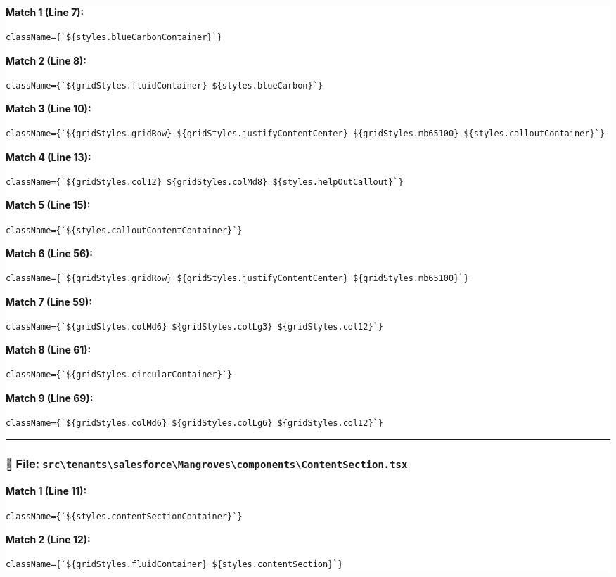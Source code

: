 **Match 1 (Line 7):**
```tsx
className={`${styles.blueCarbonContainer}`}
```

**Match 2 (Line 8):**
```tsx
className={`${gridStyles.fluidContainer} ${styles.blueCarbon}`}
```

**Match 3 (Line 10):**
```tsx
className={`${gridStyles.gridRow} ${gridStyles.justifyContentCenter} ${gridStyles.mb65100} ${styles.calloutContainer}`}
```

**Match 4 (Line 13):**
```tsx
className={`${gridStyles.col12} ${gridStyles.colMd8} ${styles.helpOutCallout}`}
```

**Match 5 (Line 15):**
```tsx
className={`${styles.calloutContentContainer}`}
```

**Match 6 (Line 56):**
```tsx
className={`${gridStyles.gridRow} ${gridStyles.justifyContentCenter} ${gridStyles.mb65100}`}
```

**Match 7 (Line 59):**
```tsx
className={`${gridStyles.colMd6} ${gridStyles.colLg3} ${gridStyles.col12}`}
```

**Match 8 (Line 61):**
```tsx
className={`${gridStyles.circularContainer}`}
```

**Match 9 (Line 69):**
```tsx
className={`${gridStyles.colMd6} ${gridStyles.colLg6} ${gridStyles.col12}`}
```

---

### 📄 File: `src\tenants\salesforce\Mangroves\components\ContentSection.tsx`

**Match 1 (Line 11):**
```tsx
className={`${styles.contentSectionContainer}`}
```

**Match 2 (Line 12):**
```tsx
className={`${gridStyles.fluidContainer} ${styles.contentSection}`}
```
